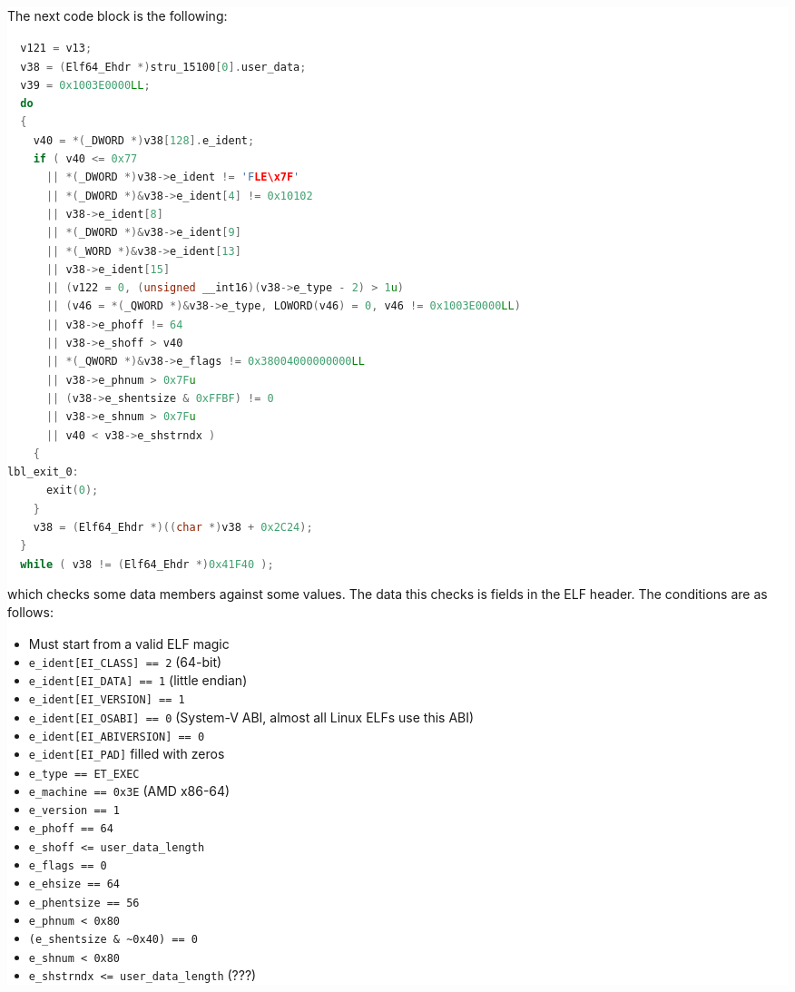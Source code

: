 The next code block is the following:
```c
  v121 = v13;
  v38 = (Elf64_Ehdr *)stru_15100[0].user_data;
  v39 = 0x1003E0000LL;
  do
  {
    v40 = *(_DWORD *)v38[128].e_ident;
    if ( v40 <= 0x77
      || *(_DWORD *)v38->e_ident != 'FLE\x7F'
      || *(_DWORD *)&v38->e_ident[4] != 0x10102
      || v38->e_ident[8]
      || *(_DWORD *)&v38->e_ident[9]
      || *(_WORD *)&v38->e_ident[13]
      || v38->e_ident[15]
      || (v122 = 0, (unsigned __int16)(v38->e_type - 2) > 1u)
      || (v46 = *(_QWORD *)&v38->e_type, LOWORD(v46) = 0, v46 != 0x1003E0000LL)
      || v38->e_phoff != 64
      || v38->e_shoff > v40
      || *(_QWORD *)&v38->e_flags != 0x38004000000000LL
      || v38->e_phnum > 0x7Fu
      || (v38->e_shentsize & 0xFFBF) != 0
      || v38->e_shnum > 0x7Fu
      || v40 < v38->e_shstrndx )
    {
lbl_exit_0:
      exit(0);
    }
    v38 = (Elf64_Ehdr *)((char *)v38 + 0x2C24);
  }
  while ( v38 != (Elf64_Ehdr *)0x41F40 );
```

which checks some data members against some values. The data this checks is fields in the ELF header. The conditions are as follows:
* Must start from a valid ELF magic
* `e_ident[EI_CLASS] == 2` (64-bit)
* `e_ident[EI_DATA] == 1` (little endian)
* `e_ident[EI_VERSION] == 1`
* `e_ident[EI_OSABI] == 0` (System-V ABI, almost all Linux ELFs use this ABI)
* `e_ident[EI_ABIVERSION] == 0`
* `e_ident[EI_PAD]` filled with zeros
* `e_type == ET_EXEC`
* `e_machine == 0x3E` (AMD x86-64)
* `e_version == 1`
* `e_phoff == 64`
* `e_shoff <= user_data_length`
* `e_flags == 0`
* `e_ehsize == 64`
* `e_phentsize == 56`
* `e_phnum < 0x80`
* `(e_shentsize & ~0x40) == 0`
* `e_shnum < 0x80`
* `e_shstrndx <= user_data_length` (???)
